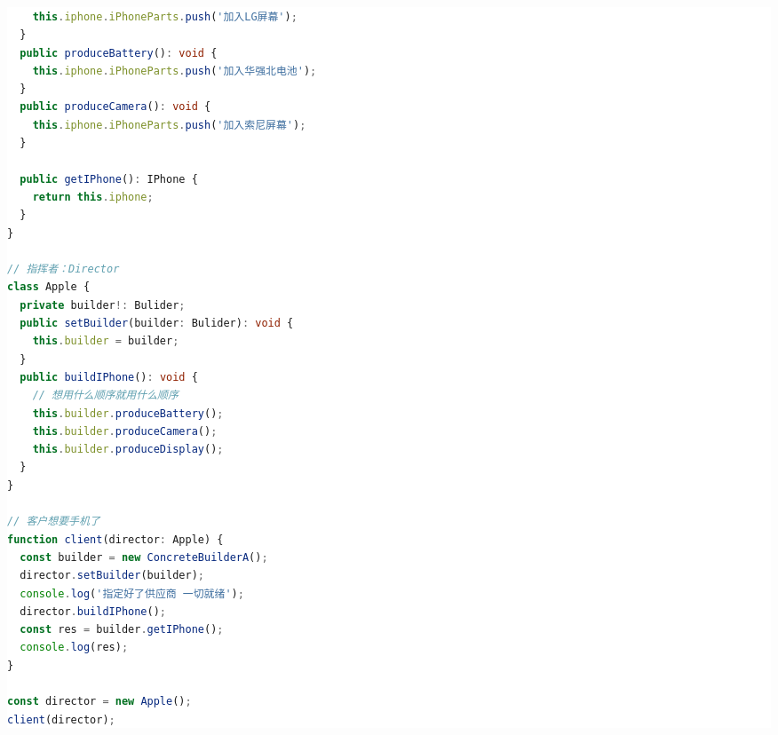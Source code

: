 ```typescript
    this.iphone.iPhoneParts.push('加入LG屏幕');
  }
  public produceBattery(): void {
    this.iphone.iPhoneParts.push('加入华强北电池');
  }
  public produceCamera(): void {
    this.iphone.iPhoneParts.push('加入索尼屏幕');
  }

  public getIPhone(): IPhone {
    return this.iphone;
  }
}

// 指挥者：Director
class Apple {
  private builder!: Bulider;
  public setBuilder(builder: Bulider): void {
    this.builder = builder;
  }
  public buildIPhone(): void {
    // 想用什么顺序就用什么顺序
    this.builder.produceBattery();
    this.builder.produceCamera();
    this.builder.produceDisplay();
  }
}

// 客户想要手机了
function client(director: Apple) {
  const builder = new ConcreteBuilderA();
  director.setBuilder(builder);
  console.log('指定好了供应商 一切就绪');
  director.buildIPhone();
  const res = builder.getIPhone();
  console.log(res);
}

const director = new Apple();
client(director);
```
